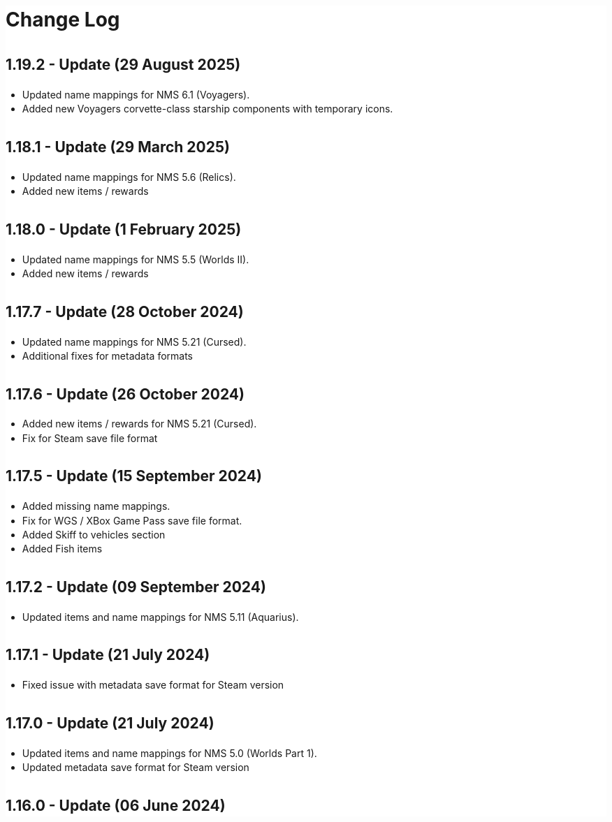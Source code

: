 # Change Log

## 1.19.2 - Update (29 August 2025)
- Updated name mappings for NMS 6.1 (Voyagers).
- Added new Voyagers corvette-class starship components with temporary icons.

## 1.18.1 - Update (29 March 2025)

- Updated name mappings for NMS 5.6 (Relics).
- Added new items / rewards

## 1.18.0 - Update (1 February 2025)

- Updated name mappings for NMS 5.5 (Worlds II).
- Added new items / rewards

## 1.17.7 - Update (28 October 2024)

- Updated name mappings for NMS 5.21 (Cursed).
- Additional fixes for metadata formats

## 1.17.6 - Update (26 October 2024)

- Added new items / rewards for NMS 5.21 (Cursed).
- Fix for Steam save file format

## 1.17.5 - Update (15 September 2024)

- Added missing name mappings.
- Fix for WGS / XBox Game Pass save file format.
- Added Skiff to vehicles section
- Added Fish items

## 1.17.2 - Update (09 September 2024)

- Updated items and name mappings for NMS 5.11 (Aquarius).

## 1.17.1 - Update (21 July 2024)

- Fixed issue with metadata save format for Steam version

## 1.17.0 - Update (21 July 2024)

- Updated items and name mappings for NMS 5.0 (Worlds Part 1).
- Updated metadata save format for Steam version

## 1.16.0 - Update (06 June 2024)
